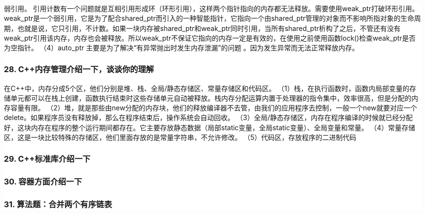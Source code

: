 弱引用。 引用计数有一个问题就是互相引用形成环（环形引用），这样两个指针指向的内存都无法释放。需要使用weak_ptr打破环形引用。weak_ptr是一个弱引用，它是为了配合shared_ptr而引入的一种智能指针，它指向一个由shared_ptr管理的对象而不影响所指对象的生命周期，也就是说，它只引用，不计数。如果一块内存被shared_ptr和weak_ptr同时引用，当所有shared_ptr析构了之后，不管还有没有weak_ptr引用该内存，内存也会被释放。所以weak_ptr不保证它指向的内存一定是有效的，在使用之前使用函数lock()检查weak_ptr是否为空指针。
（4）auto_ptr
主要是为了解决“有异常抛出时发生内存泄漏”的问题 。因为发生异常而无法正常释放内存。

### 28.	C++内存管理介绍一下，谈谈你的理解
在C++中，内存分成5个区，他们分别是堆、栈、全局/静态存储区、常量存储区和代码区。
（1）栈，在执行函数时，函数内局部变量的存储单元都可以在栈上创建，函数执行结束时这些存储单元自动被释放。栈内存分配运算内置于处理器的指令集中，效率很高，但是分配的内存容量有限。
（2）堆，就是那些由new分配的内存块，他们的释放编译器不去管，由我们的应用程序去控制，一般一个new就要对应一个delete。如果程序员没有释放掉，那么在程序结束后，操作系统会自动回收。
（3）全局/静态存储区，内存在程序编译的时候就已经分配好，这块内存在程序的整个运行期间都存在。它主要存放静态数据（局部static变量，全局static变量）、全局变量和常量。
（4）常量存储区，这是一块比较特殊的存储区，他们里面存放的是常量字符串，不允许修改。
（5）代码区，存放程序的二进制代码

### 29.	C++标准库介绍一下
### 30.	容器方面介绍一下
### 31.	算法题：合并两个有序链表
